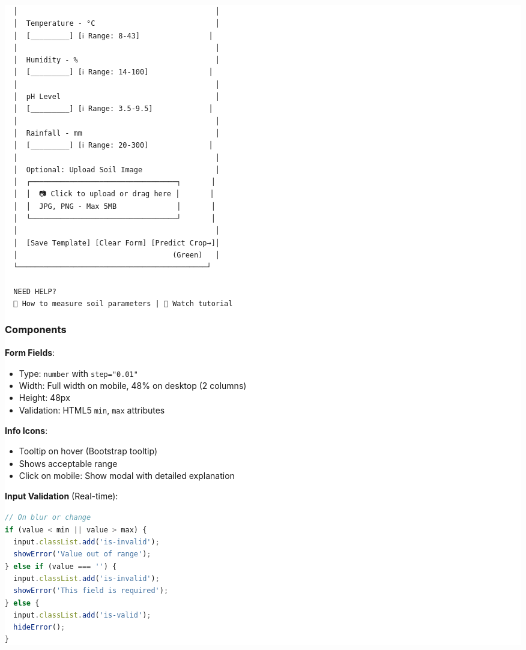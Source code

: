 ```
  │                                              │
  │  Temperature - °C                            │
  │  [_________] [ℹ️ Range: 8-43]                │
  │                                              │
  │  Humidity - %                                │
  │  [_________] [ℹ️ Range: 14-100]              │
  │                                              │
  │  pH Level                                    │
  │  [_________] [ℹ️ Range: 3.5-9.5]             │
  │                                              │
  │  Rainfall - mm                               │
  │  [_________] [ℹ️ Range: 20-300]              │
  │                                              │
  │  Optional: Upload Soil Image                 │
  │  ┌──────────────────────────────────┐       │
  │  │  📷 Click to upload or drag here │       │
  │  │  JPG, PNG - Max 5MB              │       │
  │  └──────────────────────────────────┘       │
  │                                              │
  │  [Save Template] [Clear Form] [Predict Crop→]│
  │                                    (Green)   │
  └────────────────────────────────────────────┘

  NEED HELP?
  📖 How to measure soil parameters | 🎥 Watch tutorial
```

### Components

**Form Fields**:
- Type: `number` with `step="0.01"`
- Width: Full width on mobile, 48% on desktop (2 columns)
- Height: 48px
- Validation: HTML5 `min`, `max` attributes

**Info Icons**:
- Tooltip on hover (Bootstrap tooltip)
- Shows acceptable range
- Click on mobile: Show modal with detailed explanation

**Input Validation** (Real-time):
```javascript
// On blur or change
if (value < min || value > max) {
  input.classList.add('is-invalid');
  showError('Value out of range');
} else if (value === '') {
  input.classList.add('is-invalid');
  showError('This field is required');
} else {
  input.classList.add('is-valid');
  hideError();
}
```
